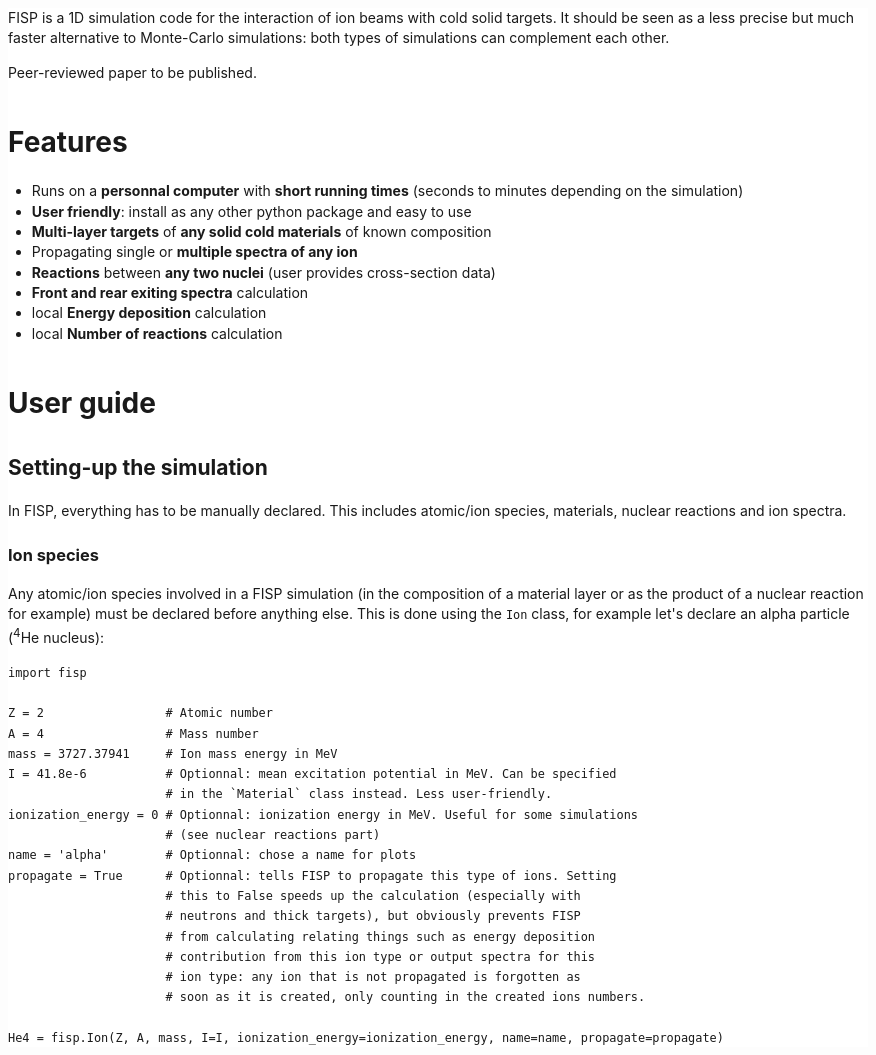 FISP is a 1D simulation code for the interaction of ion beams with cold solid targets. It should be seen as a less precise but much faster alternative to Monte-Carlo simulations: both types of simulations can complement each other.

Peer-reviewed paper to be published.


# Features
- Runs on a **personnal computer** with **short running times** (seconds to minutes depending on the simulation)
- **User friendly**: install as any other python package and easy to use
- **Multi-layer targets** of **any solid cold materials** of known composition
- Propagating single or **multiple spectra of any ion**
- **Reactions** between **any two nuclei** (user provides cross-section data)
- **Front and rear exiting spectra** calculation
- local **Energy deposition** calculation
- local **Number of reactions** calculation



# User guide

## Setting-up the simulation

In FISP, everything has to be manually declared. This includes atomic/ion species, materials, nuclear reactions and ion spectra.

### Ion species

Any atomic/ion species involved in a FISP simulation (in the composition of a material layer or as the product of a nuclear reaction for example) must be declared before anything else. This is done using the `Ion` class, for example let's declare an alpha particle (<sup>4</sup>He nucleus):
```
import fisp

Z = 2                 # Atomic number
A = 4                 # Mass number
mass = 3727.37941     # Ion mass energy in MeV
I = 41.8e-6           # Optionnal: mean excitation potential in MeV. Can be specified
                      # in the `Material` class instead. Less user-friendly.
ionization_energy = 0 # Optionnal: ionization energy in MeV. Useful for some simulations
                      # (see nuclear reactions part)
name = 'alpha'        # Optionnal: chose a name for plots
propagate = True      # Optionnal: tells FISP to propagate this type of ions. Setting
                      # this to False speeds up the calculation (especially with
                      # neutrons and thick targets), but obviously prevents FISP 
                      # from calculating relating things such as energy deposition
                      # contribution from this ion type or output spectra for this
                      # ion type: any ion that is not propagated is forgotten as
                      # soon as it is created, only counting in the created ions numbers.

He4 = fisp.Ion(Z, A, mass, I=I, ionization_energy=ionization_energy, name=name, propagate=propagate)
```
